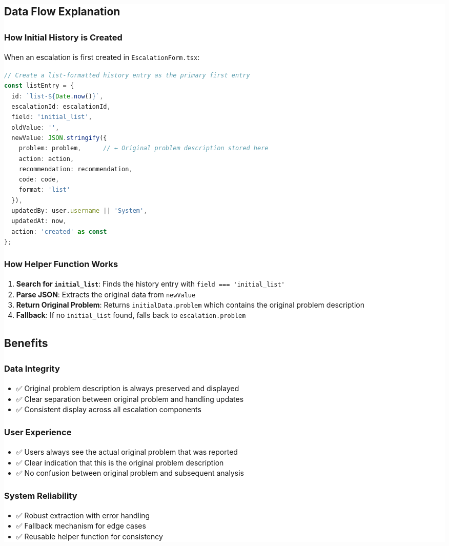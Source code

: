 ## Data Flow Explanation

### **How Initial History is Created**
When an escalation is first created in `EscalationForm.tsx`:

```typescript
// Create a list-formatted history entry as the primary first entry
const listEntry = {
  id: `list-${Date.now()}`,
  escalationId: escalationId,
  field: 'initial_list',
  oldValue: '',
  newValue: JSON.stringify({
    problem: problem,      // ← Original problem description stored here
    action: action,
    recommendation: recommendation,
    code: code,
    format: 'list'
  }),
  updatedBy: user.username || 'System',
  updatedAt: now,
  action: 'created' as const
};
```

### **How Helper Function Works**
1. **Search for `initial_list`**: Finds the history entry with `field === 'initial_list'`
2. **Parse JSON**: Extracts the original data from `newValue`
3. **Return Original Problem**: Returns `initialData.problem` which contains the original problem description
4. **Fallback**: If no `initial_list` found, falls back to `escalation.problem`

## Benefits

### **Data Integrity**
- ✅ Original problem description is always preserved and displayed
- ✅ Clear separation between original problem and handling updates
- ✅ Consistent display across all escalation components

### **User Experience**
- ✅ Users always see the actual original problem that was reported
- ✅ Clear indication that this is the original problem description
- ✅ No confusion between original problem and subsequent analysis

### **System Reliability**
- ✅ Robust extraction with error handling
- ✅ Fallback mechanism for edge cases
- ✅ Reusable helper function for consistency
